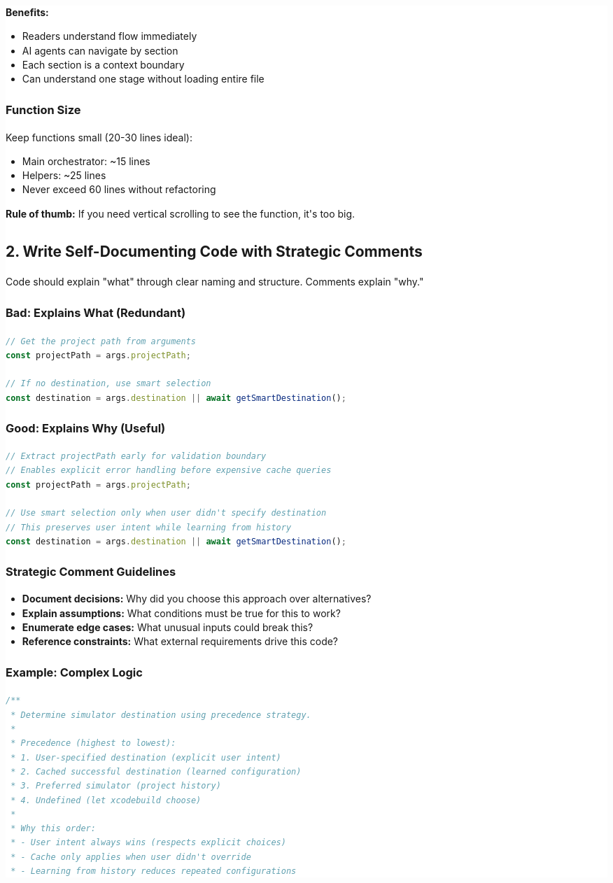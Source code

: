 ```typescript
```

**Benefits:**
- Readers understand flow immediately
- AI agents can navigate by section
- Each section is a context boundary
- Can understand one stage without loading entire file

### Function Size

Keep functions small (20-30 lines ideal):
- Main orchestrator: ~15 lines
- Helpers: ~25 lines
- Never exceed 60 lines without refactoring

**Rule of thumb:** If you need vertical scrolling to see the function, it's too big.

## 2. Write Self-Documenting Code with Strategic Comments

Code should explain "what" through clear naming and structure. Comments explain "why."

### Bad: Explains What (Redundant)

```typescript
// Get the project path from arguments
const projectPath = args.projectPath;

// If no destination, use smart selection
const destination = args.destination || await getSmartDestination();
```

### Good: Explains Why (Useful)

```typescript
// Extract projectPath early for validation boundary
// Enables explicit error handling before expensive cache queries
const projectPath = args.projectPath;

// Use smart selection only when user didn't specify destination
// This preserves user intent while learning from history
const destination = args.destination || await getSmartDestination();
```

### Strategic Comment Guidelines

- **Document decisions:** Why did you choose this approach over alternatives?
- **Explain assumptions:** What conditions must be true for this to work?
- **Enumerate edge cases:** What unusual inputs could break this?
- **Reference constraints:** What external requirements drive this code?

### Example: Complex Logic

```typescript
/**
 * Determine simulator destination using precedence strategy.
 *
 * Precedence (highest to lowest):
 * 1. User-specified destination (explicit user intent)
 * 2. Cached successful destination (learned configuration)
 * 3. Preferred simulator (project history)
 * 4. Undefined (let xcodebuild choose)
 *
 * Why this order:
 * - User intent always wins (respects explicit choices)
 * - Cache only applies when user didn't override
 * - Learning from history reduces repeated configurations
```